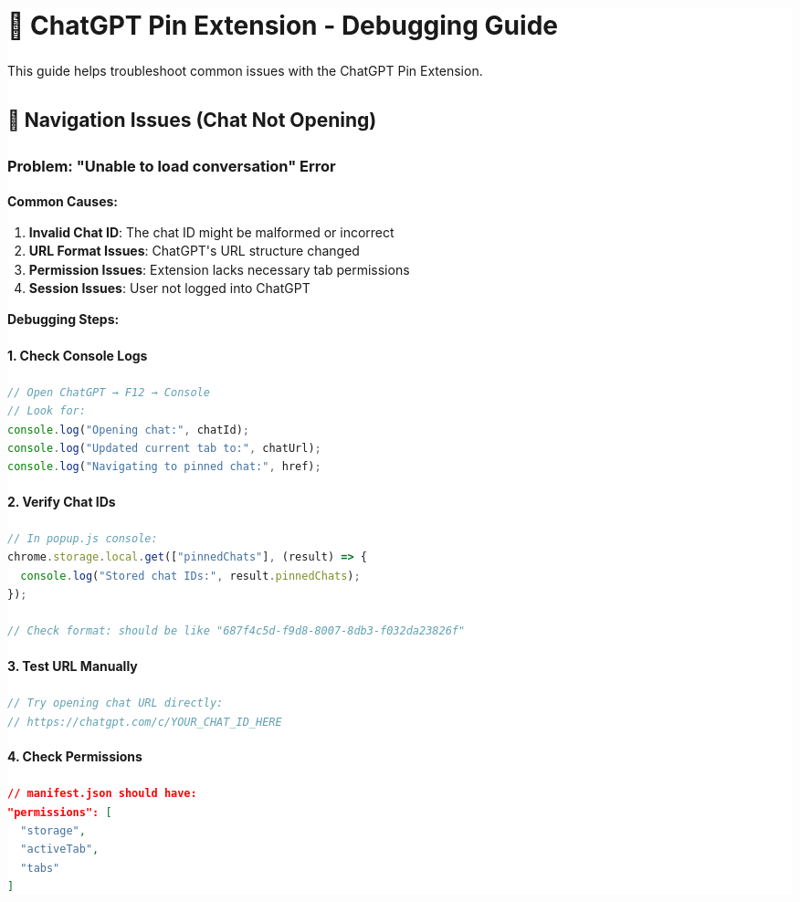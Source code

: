 # 🐛 ChatGPT Pin Extension - Debugging Guide

This guide helps troubleshoot common issues with the ChatGPT Pin Extension.

## 🚨 Navigation Issues (Chat Not Opening)

### Problem: "Unable to load conversation" Error

**Common Causes:**

1. **Invalid Chat ID**: The chat ID might be malformed or incorrect
2. **URL Format Issues**: ChatGPT's URL structure changed
3. **Permission Issues**: Extension lacks necessary tab permissions
4. **Session Issues**: User not logged into ChatGPT

**Debugging Steps:**

#### 1. Check Console Logs

```javascript
// Open ChatGPT → F12 → Console
// Look for:
console.log("Opening chat:", chatId);
console.log("Updated current tab to:", chatUrl);
console.log("Navigating to pinned chat:", href);
```

#### 2. Verify Chat IDs

```javascript
// In popup.js console:
chrome.storage.local.get(["pinnedChats"], (result) => {
  console.log("Stored chat IDs:", result.pinnedChats);
});

// Check format: should be like "687f4c5d-f9d8-8007-8db3-f032da23826f"
```

#### 3. Test URL Manually

```javascript
// Try opening chat URL directly:
// https://chatgpt.com/c/YOUR_CHAT_ID_HERE
```

#### 4. Check Permissions

```json
// manifest.json should have:
"permissions": [
  "storage",
  "activeTab",
  "tabs"
]
```
